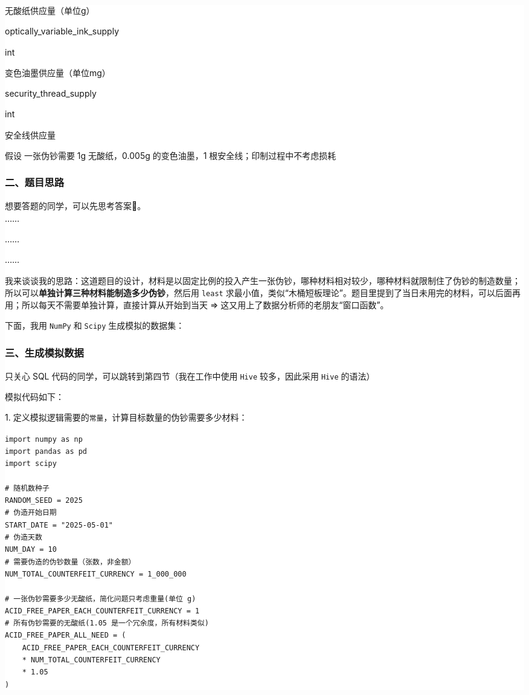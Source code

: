 无酸纸供应量（单位g）

optically\_variable\_ink\_supply

int

变色油墨供应量（单位mg）

security\_thread\_supply

int

安全线供应量

假设 一张伪钞需要 1g 无酸纸，0.005g 的变色油墨，1 根安全线；印制过程中不考虑损耗

### 二、题目思路

想要答题的同学，可以先思考答案🤔。  
……

……

……

我来谈谈我的思路：这道题目的设计，材料是以固定比例的投入产生一张伪钞，哪种材料相对较少，哪种材料就限制住了伪钞的制造数量；所以可以**单独计算三种材料能制造多少伪钞**，然后用 `least` 求最小值，类似“木桶短板理论”。题目里提到了当日未用完的材料，可以后面再用；所以每天不需要单独计算，直接计算从开始到当天 => 这又用上了数据分析师的老朋友“窗口函数”。

下面，我用 `NumPy` 和 `Scipy` 生成模拟的数据集：

### 三、生成模拟数据

只关心 SQL 代码的同学，可以跳转到第四节（我在工作中使用 `Hive` 较多，因此采用 `Hive` 的语法）

模拟代码如下：

1\. 定义模拟逻辑需要的`常量`，计算目标数量的伪钞需要多少材料：

    import numpy as np
    import pandas as pd
    import scipy
    
    # 随机数种子
    RANDOM_SEED = 2025
    # 伪造开始日期
    START_DATE = "2025-05-01"
    # 伪造天数
    NUM_DAY = 10
    # 需要伪造的伪钞数量（张数，非金额）
    NUM_TOTAL_COUNTERFEIT_CURRENCY = 1_000_000
    
    # 一张伪钞需要多少无酸纸，简化问题只考虑重量(单位 g)
    ACID_FREE_PAPER_EACH_COUNTERFEIT_CURRENCY = 1
    # 所有伪钞需要的无酸纸(1.05 是一个冗余度，所有材料类似)
    ACID_FREE_PAPER_ALL_NEED = (
        ACID_FREE_PAPER_EACH_COUNTERFEIT_CURRENCY 
        * NUM_TOTAL_COUNTERFEIT_CURRENCY 
        * 1.05
    )
    